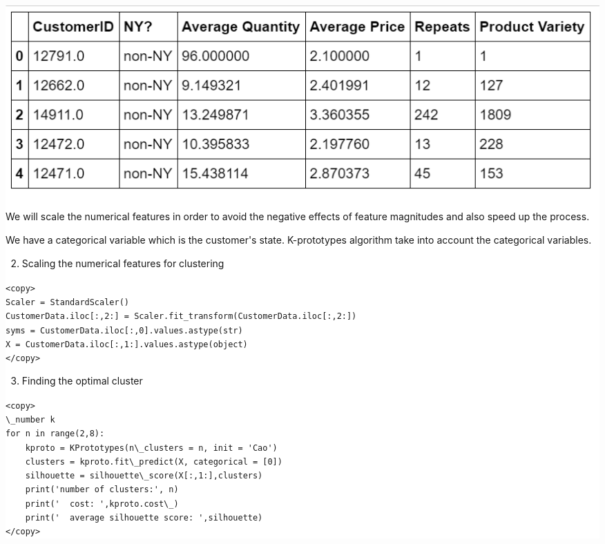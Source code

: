 ![](./images/segm2.2.png " ")

We will scale the numerical features in order to avoid the negative effects of feature magnitudes and also speed up the process.

We have a categorical variable which is the customer's state. K-prototypes algorithm take into account the categorical variables.

2. Scaling the numerical features for clustering 

````
<copy>
Scaler = StandardScaler()  
CustomerData.iloc[:,2:] = Scaler.fit_transform(CustomerData.iloc[:,2:])  
syms = CustomerData.iloc[:,0].values.astype(str)  
X = CustomerData.iloc[:,1:].values.astype(object)  
</copy>
````
3. Finding the optimal cluster
````
<copy>
\_number k  
for n in range(2,8):  
    kproto = KPrototypes(n\_clusters = n, init = 'Cao')  
    clusters = kproto.fit\_predict(X, categorical = [0])  
    silhouette = silhouette\_score(X[:,1:],clusters)   
    print('number of clusters:', n)    
    print('  cost: ',kproto.cost\_)
    print('  average silhouette score: ',silhouette)   
</copy>
````

